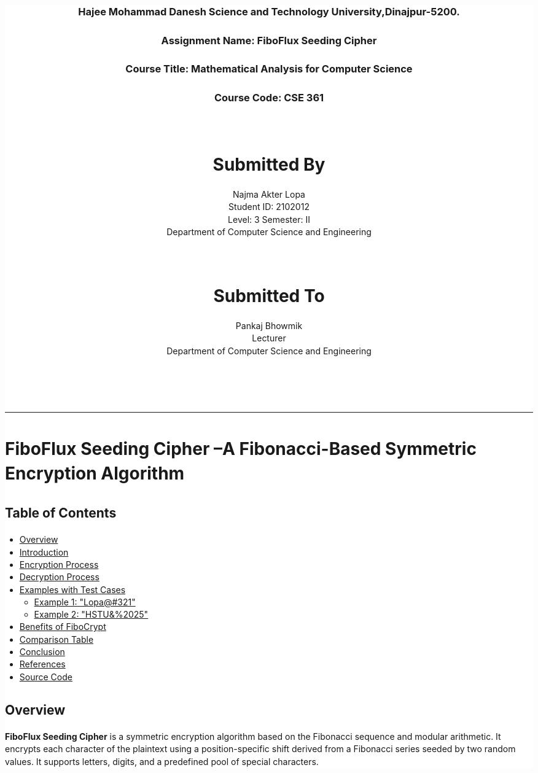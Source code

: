<h3 align="center">
  Hajee Mohammad Danesh Science and Technology University,Dinajpur-5200.
</h3>
<h3 align="center">
<b></b>Assignment Name: FiboFlux Seeding Cipher <b></b>
</h3>

<h3 align="center">
  Course Title: Mathematical Analysis for Computer Science
</h3>

<h3 align="center">
  Course Code: CSE 361
</h3>
<br>
<h1 align="center">Submitted By</h1>

 <p align="center">Najma Akter Lopa<br>Student ID: 2102012<br>Level: 3 Semester: II<br>Department of Computer Science and Engineering</p>
 <br>

<h1 align="center">Submitted To</h1>

 <p align="center">Pankaj Bhowmik<br>Lecturer<br>Department of Computer Science and Engineering</p>


<br><br><br>


----
# FiboFlux Seeding Cipher –A Fibonacci-Based Symmetric Encryption Algorithm

##  Table of Contents
- [Overview](#overview)
- [Introduction](#introduction)
- [Encryption Process](#encryption-process)
- [Decryption Process](#decryption-process)
- [Examples with Test Cases](#examples-with-test-cases)
  - [Example 1: "Lopa@#321"](#example-1-lopa321)
  - [Example 2: "HSTU&%2025"](#example-2-hstu2025)
- [Benefits of FiboCrypt](#benefits-of-FiboFlux-Seeding-Cipher)
- [Comparison Table](#conclusion)
- [Conclusion](#conclusion)
- [References](#references)
- [Source Code](#source-code)

##  Overview
**FiboFlux Seeding Cipher** is a symmetric encryption algorithm based on the Fibonacci sequence and modular arithmetic. It encrypts each character of the plaintext using a position-specific shift derived from a Fibonacci series seeded by two random values. It supports letters, digits, and a predefined pool of special characters.

